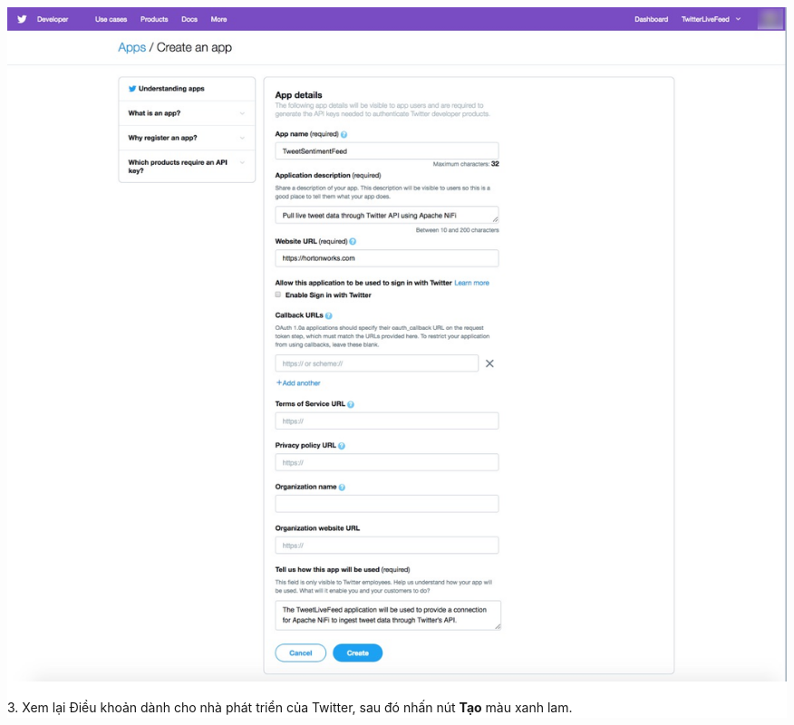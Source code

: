 ![app_details](assets/images/app_details.jpg)

3\. Xem lại Điều khoản dành cho nhà phát triển của Twitter, sau đó nhấn nút **Tạo** màu xanh lam.
